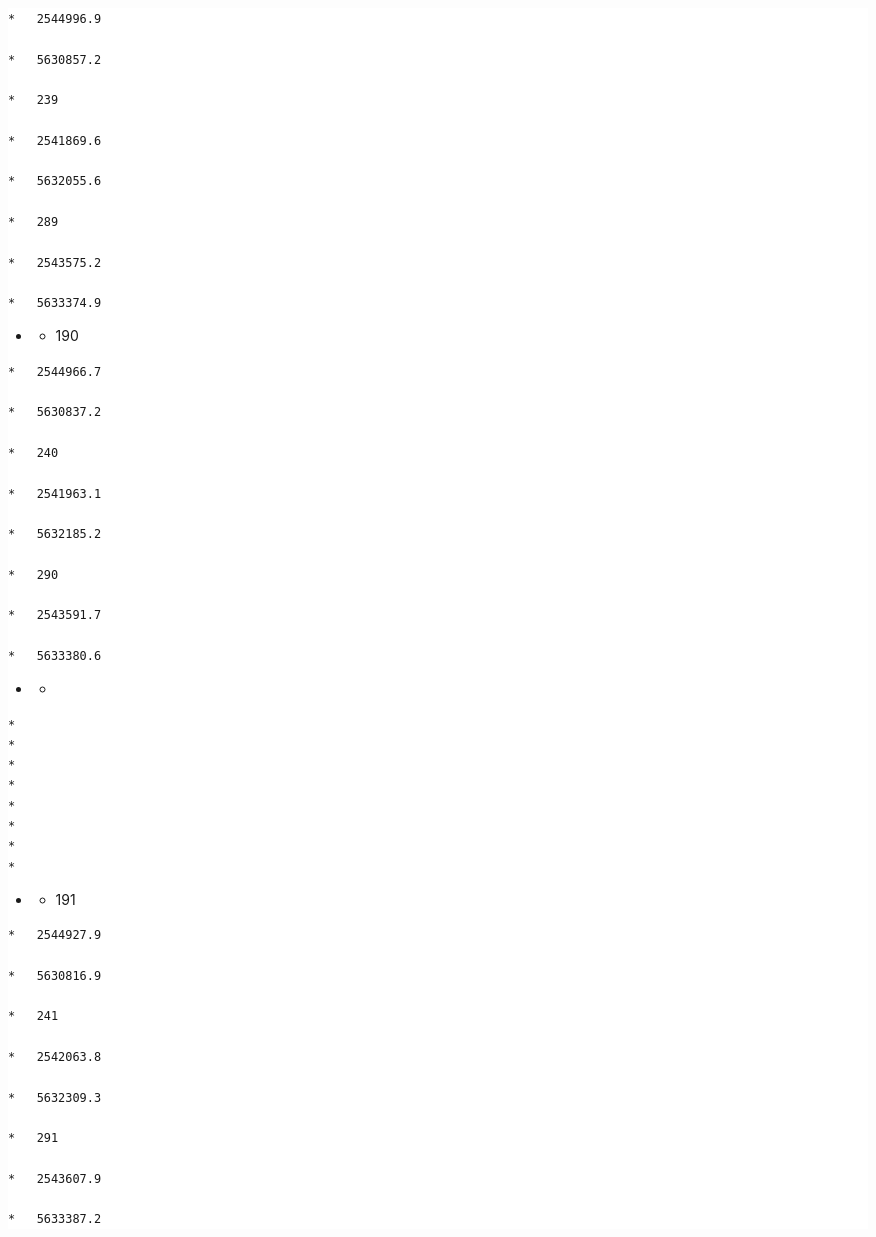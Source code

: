     *   2544996.9

    *   5630857.2

    *   239

    *   2541869.6

    *   5632055.6

    *   289

    *   2543575.2

    *   5633374.9


*    *   190

    *   2544966.7

    *   5630837.2

    *   240

    *   2541963.1

    *   5632185.2

    *   290

    *   2543591.7

    *   5633380.6


*    *
    *
    *
    *
    *
    *
    *
    *
    *

*    *   191

    *   2544927.9

    *   5630816.9

    *   241

    *   2542063.8

    *   5632309.3

    *   291

    *   2543607.9

    *   5633387.2
